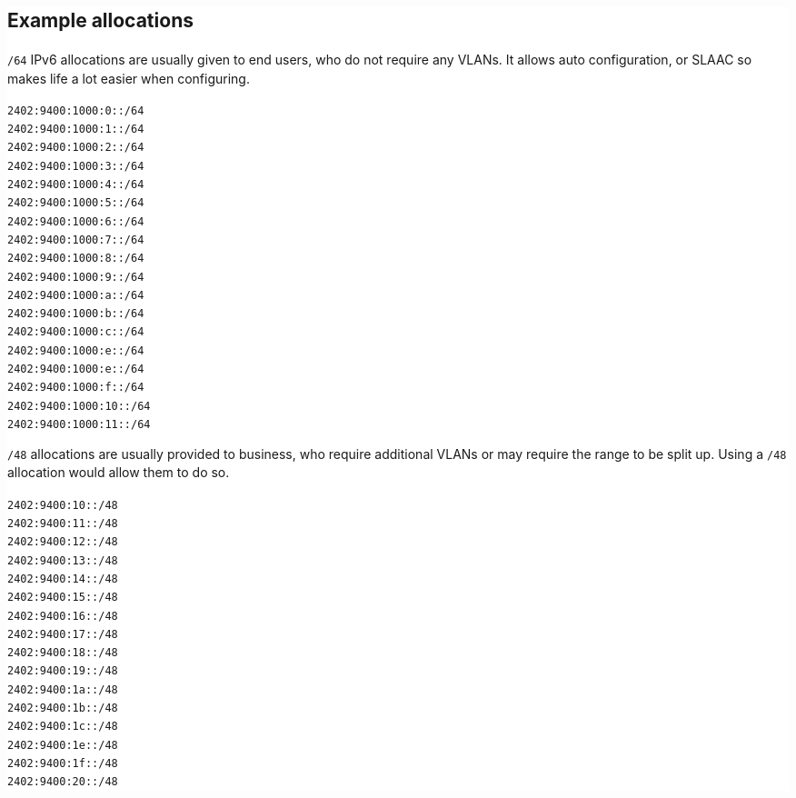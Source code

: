 
## Example allocations

```/64``` IPv6 allocations are usually given to end users, who do not require any VLANs. It allows auto configuration, or SLAAC so makes life a lot easier when configuring.

```bash
2402:9400:1000:0::/64
2402:9400:1000:1::/64
2402:9400:1000:2::/64
2402:9400:1000:3::/64
2402:9400:1000:4::/64
2402:9400:1000:5::/64
2402:9400:1000:6::/64
2402:9400:1000:7::/64
2402:9400:1000:8::/64
2402:9400:1000:9::/64
2402:9400:1000:a::/64
2402:9400:1000:b::/64
2402:9400:1000:c::/64
2402:9400:1000:e::/64
2402:9400:1000:e::/64
2402:9400:1000:f::/64
2402:9400:1000:10::/64
2402:9400:1000:11::/64
```

```/48``` allocations are usually provided to business, who require additional VLANs or may require the range to be split up.  Using a ```/48``` allocation would allow them to do so.

```bash
2402:9400:10::/48
2402:9400:11::/48
2402:9400:12::/48
2402:9400:13::/48
2402:9400:14::/48
2402:9400:15::/48
2402:9400:16::/48
2402:9400:17::/48
2402:9400:18::/48
2402:9400:19::/48
2402:9400:1a::/48
2402:9400:1b::/48
2402:9400:1c::/48
2402:9400:1e::/48
2402:9400:1f::/48
2402:9400:20::/48
```
